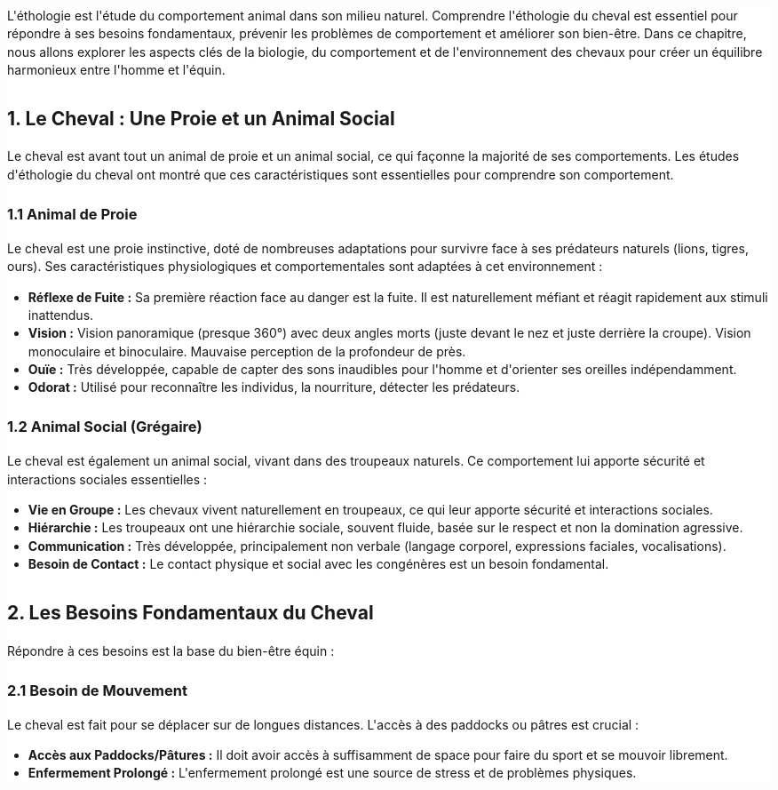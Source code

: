 L'éthologie est l'étude du comportement animal dans son milieu naturel. Comprendre l'éthologie du cheval est essentiel pour répondre à ses besoins fondamentaux, prévenir les problèmes de comportement et améliorer son bien-être. Dans ce chapitre, nous allons explorer les aspects clés de la biologie, du comportement et de l'environnement des chevaux pour créer un équilibre harmonieux entre l'homme et l'équin.

## 1. Le Cheval : Une Proie et un Animal Social

Le cheval est avant tout un animal de proie et un animal social, ce qui façonne la majorité de ses comportements. Les études d'éthologie du cheval ont montré que ces caractéristiques sont essentielles pour comprendre son comportement.

### 1.1 Animal de Proie

Le cheval est une proie instinctive, doté de nombreuses adaptations pour survivre face à ses prédateurs naturels (lions, tigres, ours). Ses caractéristiques physiologiques et comportementales sont adaptées à cet environnement :

*   **Réflexe de Fuite :** Sa première réaction face au danger est la fuite. Il est naturellement méfiant et réagit rapidement aux stimuli inattendus.
*   **Vision :** Vision panoramique (presque 360°) avec deux angles morts (juste devant le nez et juste derrière la croupe). Vision monoculaire et binoculaire. Mauvaise perception de la profondeur de près.
*   **Ouïe :** Très développée, capable de capter des sons inaudibles pour l'homme et d'orienter ses oreilles indépendamment.
*   **Odorat :** Utilisé pour reconnaître les individus, la nourriture, détecter les prédateurs.

### 1.2 Animal Social (Grégaire)

Le cheval est également un animal social, vivant dans des troupeaux naturels. Ce comportement lui apporte sécurité et interactions sociales essentielles :

*   **Vie en Groupe :** Les chevaux vivent naturellement en troupeaux, ce qui leur apporte sécurité et interactions sociales.
*   **Hiérarchie :** Les troupeaux ont une hiérarchie sociale, souvent fluide, basée sur le respect et non la domination agressive.
*   **Communication :** Très développée, principalement non verbale (langage corporel, expressions faciales, vocalisations).
*   **Besoin de Contact :** Le contact physique et social avec les congénères est un besoin fondamental.

## 2. Les Besoins Fondamentaux du Cheval

Répondre à ces besoins est la base du bien-être équin :

### 2.1 Besoin de Mouvement

Le cheval est fait pour se déplacer sur de longues distances. L'accès à des paddocks ou pâtres est crucial :

*   **Accès aux Paddocks/Pâtures :** Il doit avoir accès à suffisamment de space pour faire du sport et se mouvoir librement.
*   **Enfermement Prolongé :** L'enfermement prolongé est une source de stress et de problèmes physiques.
